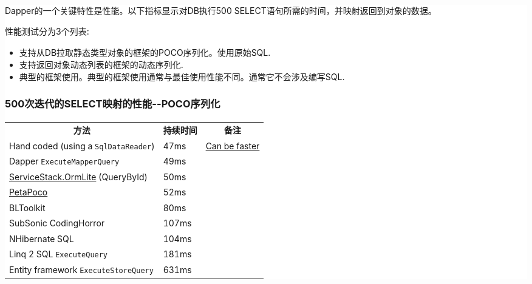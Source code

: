 Dapper的一个关键特性是性能。以下指标显示对DB执行500 SELECT语句所需的时间，并映射返回到对象的数据。

性能测试分为3个列表:

- 支持从DB拉取静态类型对象的框架的POCO序列化。使用原始SQL.
- 支持返回对象动态列表的框架的动态序列化.
- 典型的框架使用。典型的框架使用通常与最佳使用性能不同。通常它不会涉及编写SQL.

### 500次迭代的SELECT映射的性能--POCO序列化

<table>
  <tr>
  	<th>方法</th>
		<th>持续时间</th>		
		<th>备注</th>
	</tr>
	<tr>
		<td>Hand coded (using a <code>SqlDataReader</code>)</td>
		<td>47ms</td>
		<td rowspan="9"><a href="http://www.toptensoftware.com/blog/posts/94-PetaPoco-More-Speed">Can be faster</a></td>
	</tr>
	<tr>
		<td>Dapper <code>ExecuteMapperQuery<Post></code></td>
		<td>49ms</td>
	</tr>
	<tr>
		<td><a href="https://github.com/ServiceStack/ServiceStack.OrmLite">ServiceStack.OrmLite</a> (QueryById)</td>
		<td>50ms</td>
	</tr>
	<tr>
		<td><a href="http://www.toptensoftware.com/petapoco/">PetaPoco</a></td>
		<td>52ms</td>
	</tr>
	<tr>
		<td>BLToolkit</td>
		<td>80ms</td>
	</tr>
	<tr>
		<td>SubSonic CodingHorror</td>
		<td>107ms</td>
	</tr>
	<tr>
		<td>NHibernate SQL</td>
		<td>104ms</td>
	</tr>
	<tr>
		<td>Linq 2 SQL <code>ExecuteQuery</code></td>
		<td>181ms</td>
	</tr>
	<tr>
		<td>Entity framework <code>ExecuteStoreQuery</code></td>
		<td>631ms</td>
	</tr>
</table>

